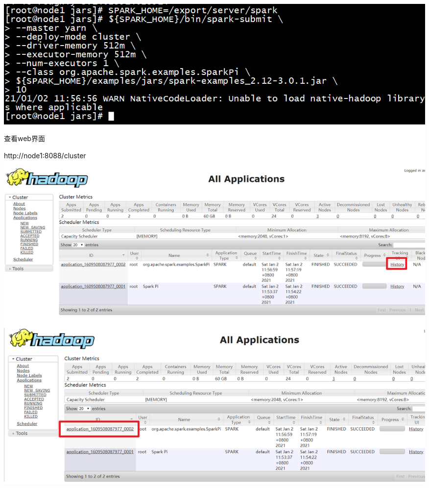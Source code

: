 ![1609559916055](img/1609559916055.png)

查看web界面

http://node1:8088/cluster

![1609559855972](img/1609559855972.png)

![1609559996420](img/1609559996420.png)
